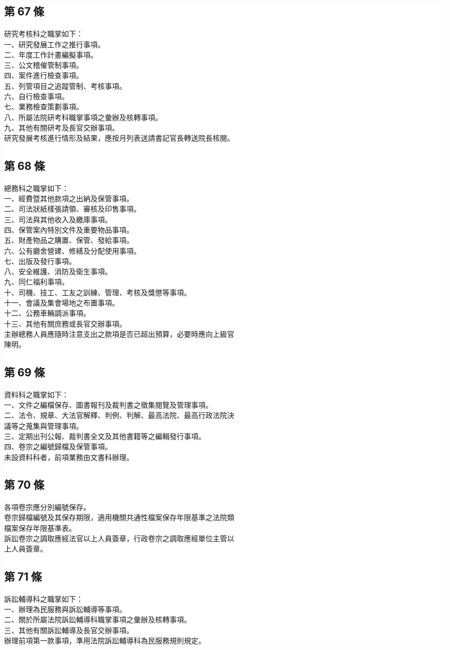 第 67 條
--------
研究考核科之職掌如下：  
一、研究發展工作之推行事項。  
二、年度工作計畫編擬事項。  
三、公文稽催管制事項。  
四、案件進行檢查事項。  
五、列管項目之追蹤管制、考核事項。  
六、自行檢查事項。  
七、業務檢查策劃事項。  
八、所屬法院研考科職掌事項之彙辦及核轉事項。  
九、其他有關研考及長官交辦事項。  
研究發展考核進行情形及結果，應按月列表送請書記官長轉送院長核閱。

第 68 條
--------
總務科之職掌如下：  
一、經費暨其他款項之出納及保管事項。  
二、司法狀紙樣張請領、審核及印售事項。  
三、司法與其他收入及繳庫事項。  
四、保管案內特別文件及重要物品事項。  
五、財產物品之購置、保管、發給事項。  
六、公有廳舍營建、修繕及分配使用事項。  
七、出版及發行事項。  
八、安全維護、消防及衛生事項。  
九、同仁福利事項。  
十、司機、技工、工友之訓練、管理、考核及獎懲等事項。  
十一、會議及集會場地之布置事項。  
十二、公務車輛調派事項。  
十三、其他有關庶務或長官交辦事項。  
主辦總務人員應隨時注意支出之款項是否已超出預算，必要時應向上級官  
陳明。

第 69 條
--------
資料科之職掌如下：  
一、文件之編檔保存、圖書報刊及裁判書之徵集閱覽及管理事項。  
二、法令、規章、大法官解釋、判例、判解、最高法院、最高行政法院決  
    議等之蒐集與管理事項。  
三、定期出刊公報、裁判書全文及其他書籍等之編輯發行事項。  
四、卷宗之編號歸檔及保管事項。  
未設資料科者，前項業務由文書科辦理。

第 70 條
--------
各項卷宗應分別編號保存。  
卷宗歸檔編號及其保存期限，適用機關共通性檔案保存年限基準之法院類  
檔案保存年限基準表。  
訴訟卷宗之調取應經法官以上人員簽章，行政卷宗之調取應經單位主管以  
上人員簽章。

第 71 條
--------
訴訟輔導科之職掌如下：  
一、辦理為民服務與訴訟輔導等事項。  
二、關於所屬法院訴訟輔導科職掌事項之彙辦及核轉事項。  
三、其他有關訴訟輔導及長官交辦事項。  
辦理前項第一款事項，準用法院訴訟輔導科為民服務規則規定。
